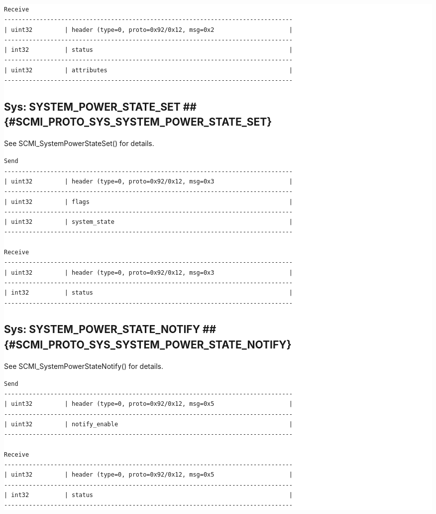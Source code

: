     Receive
    ---------------------------------------------------------------------------------
    | uint32         | header (type=0, proto=0x92/0x12, msg=0x2                     |
    ---------------------------------------------------------------------------------
    | int32          | status                                                       |
    ---------------------------------------------------------------------------------
    | uint32         | attributes                                                   |
    ---------------------------------------------------------------------------------

## Sys: SYSTEM_POWER_STATE_SET ## {#SCMI_PROTO_SYS_SYSTEM_POWER_STATE_SET}

See SCMI_SystemPowerStateSet() for details.

    Send
    ---------------------------------------------------------------------------------
    | uint32         | header (type=0, proto=0x92/0x12, msg=0x3                     |
    ---------------------------------------------------------------------------------
    | uint32         | flags                                                        |
    ---------------------------------------------------------------------------------
    | uint32         | system_state                                                 |
    ---------------------------------------------------------------------------------

    Receive
    ---------------------------------------------------------------------------------
    | uint32         | header (type=0, proto=0x92/0x12, msg=0x3                     |
    ---------------------------------------------------------------------------------
    | int32          | status                                                       |
    ---------------------------------------------------------------------------------

## Sys: SYSTEM_POWER_STATE_NOTIFY ## {#SCMI_PROTO_SYS_SYSTEM_POWER_STATE_NOTIFY}

See SCMI_SystemPowerStateNotify() for details.

    Send
    ---------------------------------------------------------------------------------
    | uint32         | header (type=0, proto=0x92/0x12, msg=0x5                     |
    ---------------------------------------------------------------------------------
    | uint32         | notify_enable                                                |
    ---------------------------------------------------------------------------------

    Receive
    ---------------------------------------------------------------------------------
    | uint32         | header (type=0, proto=0x92/0x12, msg=0x5                     |
    ---------------------------------------------------------------------------------
    | int32          | status                                                       |
    ---------------------------------------------------------------------------------
